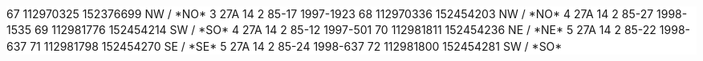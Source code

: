 <td>67</td>
<td>112970325</td>
<td>152376699</td>
<td>NW / *NO*</td>
<td>3</td>
<td>27A</td>
<td>14</td>
<td>2</td>
<td>85-17</td>
<td>1997-1923</td>
</tr>
<tr>
<td>68</td>
<td>112970336</td>
<td>152454203</td>
<td>NW / *NO*</td>
<td>4</td>
<td>27A</td>
<td>14</td>
<td>2</td>
<td>85-27</td>
<td>1998-1535</td>
</tr>
<tr>
<td>69</td>
<td>112981776</td>
<td>152454214</td>
<td>SW / *SO*</td>
<td>4</td>
<td>27A</td>
<td>14</td>
<td>2</td>
<td>85-12</td>
<td>1997-501</td>
</tr>
<tr>
<td>70</td>
<td>112981811</td>
<td>152454236</td>
<td>NE / *NE*</td>
<td>5</td>
<td>27A</td>
<td>14</td>
<td>2</td>
<td>85-22</td>
<td>1998-637</td>
</tr>
<tr>
<td>71</td>
<td>112981798</td>
<td>152454270</td>
<td>SE / *SE*</td>
<td>5</td>
<td>27A</td>
<td>14</td>
<td>2</td>
<td>85-24</td>
<td>1998-637</td>
</tr>
<tr>
<td>72</td>
<td>112981800</td>
<td>152454281</td>
<td>SW / *SO*</td>